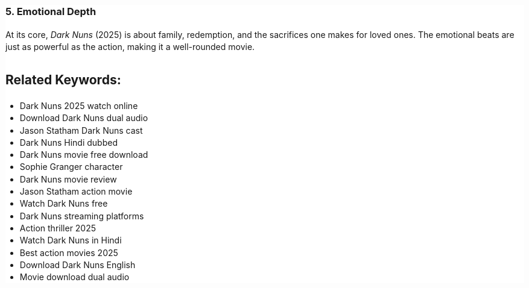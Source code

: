 ### 5. **Emotional Depth**
At its core, *Dark Nuns* (2025) is about family, redemption, and the sacrifices one makes for loved ones. The emotional beats are just as powerful as the action, making it a well-rounded movie.

## Related Keywords:
- Dark Nuns 2025 watch online
- Download Dark Nuns dual audio
- Jason Statham Dark Nuns cast
- Dark Nuns Hindi dubbed
- Dark Nuns movie free download
- Sophie Granger character
- Dark Nuns movie review
- Jason Statham action movie
- Watch Dark Nuns free
- Dark Nuns streaming platforms
- Action thriller 2025
- Watch Dark Nuns in Hindi
- Best action movies 2025
- Download Dark Nuns English
- Movie download dual audio
